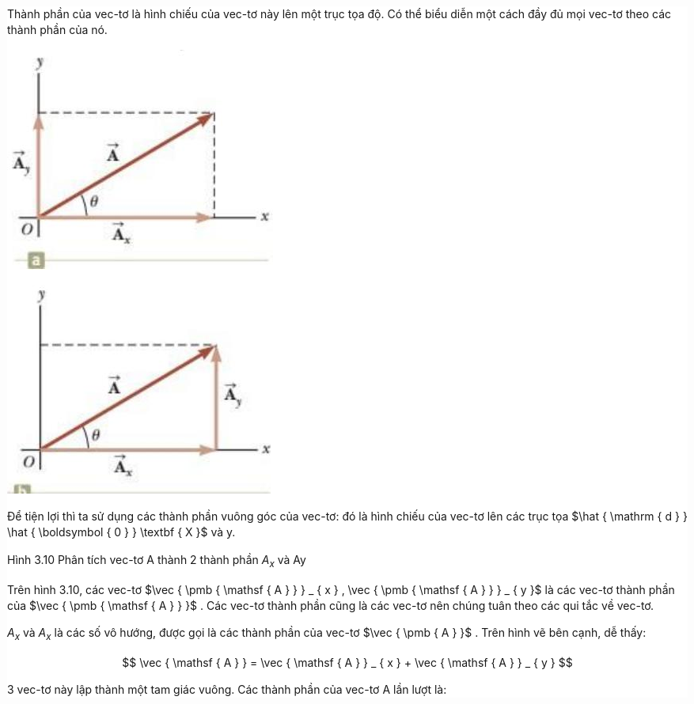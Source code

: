 Thành phần của vec-tơ là hình chiếu của vec-tơ này lên một trục tọa độ. Có thể biểu diễn một cách đầy đủ mọi vec-tơ theo các thành phần của nó.

![](images/image10.jpg)

![](images/image11.jpg)



Để tiện lợi thì ta sử dụng các thành phần vuông góc của vec-tơ: đó là hình chiếu của vec-tơ lên các trục tọa $\hat { \mathrm { d } } \hat { \boldsymbol { 0 } } \textbf { X }$ và y.

Hình 3.10 Phân tích vec-tơ A thành 2 thành phần $A _ { x }$ và Ay



Trên hình 3.10, các vec-tơ $\vec { \pmb { \mathsf { A } } } _ { x } , \vec { \pmb { \mathsf { A } } } _ { y }$ là các vec-tơ thành phần của $\vec { \pmb { \mathsf { A } } }$ . Các vec-tơ thành phần cũng là các vec-tơ nên chúng tuân theo các qui tắc về vec-tơ.

$A _ { x }$ và $A _ { x }$ là các số vô hướng, được gọi là các thành phần của vec-tơ $\vec { \pmb { A } }$ . Trên hình vẽ bên cạnh, dễ thấy:

$$
\vec { \mathsf { A } } = \vec { \mathsf { A } } _ { x } + \vec { \mathsf { A } } _ { y }
$$

3 vec-tơ này lập thành một tam giác vuông. Các thành phần của vec-tơ A lần lượt là:
